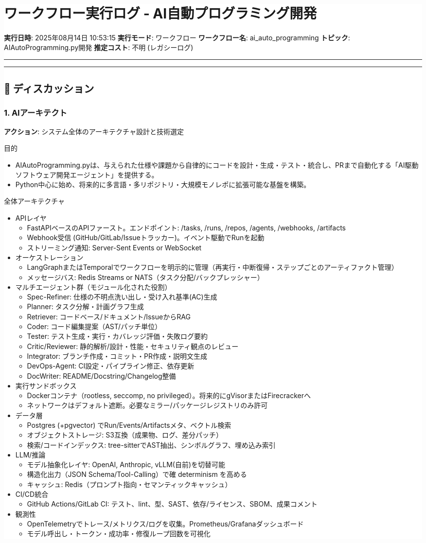 # ワークフロー実行ログ - AI自動プログラミング開発

**実行日時**: 2025年08月14日 10:53:15
**実行モード**: ワークフロー
**ワークフロー名**: ai_auto_programming
**トピック**: AIAutoProgramming.py開発
**推定コスト**: 不明 (レガシーログ)

---

---

## 💬 ディスカッション

### 1. AIアーキテクト

**アクション**: システム全体のアーキテクチャ設計と技術選定

目的
- AIAutoProgramming.pyは、与えられた仕様や課題から自律的にコードを設計・生成・テスト・統合し、PRまで自動化する「AI駆動ソフトウェア開発エージェント」を提供する。
- Python中心に始め、将来的に多言語・多リポジトリ・大規模モノレポに拡張可能な基盤を構築。

全体アーキテクチャ
- APIレイヤ
  - FastAPIベースのAPIファースト。エンドポイント: /tasks, /runs, /repos, /agents, /webhooks, /artifacts
  - Webhook受信 (GitHub/GitLab/Issueトラッカー)。イベント駆動でRunを起動
  - ストリーミング通知: Server-Sent Events or WebSocket
- オーケストレーション
  - LangGraphまたはTemporalでワークフローを明示的に管理（再実行・中断復帰・ステップごとのアーティファクト管理）
  - メッセージバス: Redis Streams or NATS（タスク分配/バックプレッシャー）
- マルチエージェント群（モジュール化された役割）
  - Spec-Refiner: 仕様の不明点洗い出し・受け入れ基準(AC)生成
  - Planner: タスク分解・計画グラフ生成
  - Retriever: コードベース/ドキュメント/IssueからRAG
  - Coder: コード編集提案（AST/パッチ単位）
  - Tester: テスト生成・実行・カバレッジ評価・失敗ログ要約
  - Critic/Reviewer: 静的解析/設計・性能・セキュリティ観点のレビュー
  - Integrator: ブランチ作成・コミット・PR作成・説明文生成
  - DevOps-Agent: CI設定・パイプライン修正、依存更新
  - DocWriter: README/Docstring/Changelog整備
- 実行サンドボックス
  - Dockerコンテナ（rootless, seccomp, no privileged）。将来的にgVisorまたはFirecrackerへ
  - ネットワークはデフォルト遮断。必要なミラー/パッケージレジストリのみ許可
- データ層
  - Postgres (+pgvector) でRun/Events/Artifactsメタ、ベクトル検索
  - オブジェクトストレージ: S3互換（成果物、ログ、差分パッチ）
  - 検索/コードインデックス: tree-sitterでAST抽出、シンボルグラフ、埋め込み索引
- LLM/推論
  - モデル抽象化レイヤ: OpenAI, Anthropic, vLLM(自前)を切替可能
  - 構造化出力（JSON Schema/Tool-Calling）で確 determinism を高める
  - キャッシュ: Redis（プロンプト指向・セマンティックキャッシュ）
- CI/CD統合
  - GitHub Actions/GitLab CI: テスト、lint、型、SAST、依存/ライセンス、SBOM、成果コメント
- 観測性
  - OpenTelemetryでトレース/メトリクス/ログを収集。Prometheus/Grafanaダッシュボード
  - モデル呼出し・トークン・成功率・修復ループ回数を可視化
